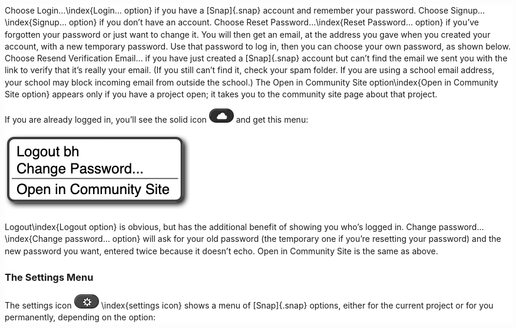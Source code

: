 Choose Login…\index{Login… option} if you have a [Snap]{.snap} account and
remember your password. Choose Signup…\index{Signup… option} if you
don’t have an account. Choose Reset Password…\index{Reset Password…
option} if you’ve forgotten your password or just want to change it. You
will then get an email, at the address you gave when you created your
account, with a new temporary password. Use that password to log in,
then you can choose your own password, as shown below. Choose Resend
Verification Email… if you have just created a [Snap]{.snap} account but can’t
find the email we sent you with the link to verify that it’s really your
email. (If you still can’t find it, check your spam folder. If you are
using a school email address, your school may block incoming email from
outside the school.) The Open in Community Site option\index{Open in
Community Site option} appears only if you have a project open; it takes
you to the community site page about that project.

 If you are already logged in,
you’ll see the solid icon ![image1008.png](assets/image1008.png)   and get this menu:

![image1007.png](assets/image1007.png) 

Logout\index{Logout option} is obvious, but has the additional benefit
of showing you who’s logged in. Change password…\index{Change password…
option} will ask for your old password (the temporary one if you’re
resetting your password) and the new password you want, entered twice
because it doesn’t echo. Open in Community Site is the same as above.

###  The Settings Menu

The settings icon ![image1010.png](assets/image1010.png) 
\index{settings icon} shows a menu of [Snap]{.snap} options, either for the
current project or for you permanently, depending on the option:


[github]: https://github.com/jmoenig/Snap
